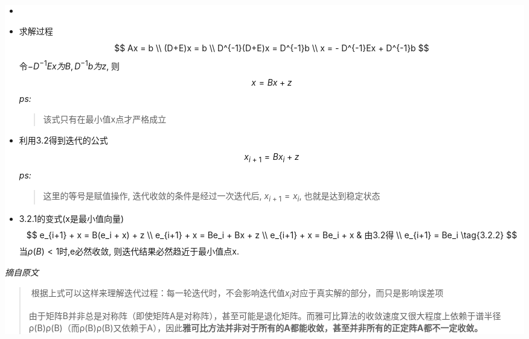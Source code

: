 * 

* 求解过程
  $$
  Ax = b \\
  (D+E)x = b \\
  D^{-1}(D+E)x = D^{-1}b \\
  x = - D^{-1}Ex + D^{-1}b
  $$
  令$-D^{-1}Ex为B, D^{-1}b为z$, 则
  $$
  x = Bx + z \tag{3.2}
  $$
  *ps:*

  >该式只有在最小值x点才严格成立

* 利用3.2得到迭代的公式
  $$
  x_{i+1} = Bx_i + z \tag{3.2.1}
  $$
  *ps:*

  > 这里的等号是赋值操作, 迭代收敛的条件是经过一次迭代后, $x_{i+1} = x_i$, 也就是达到稳定状态



* 3.2.1的变式(x是最小值向量)
  $$
  e_{i+1} + x = B(e_i + x) + z \\
  e_{i+1} + x = Be_i + Bx + z \\
  e_{i+1} + x = Be_i + x & 由3.2得 \\
  e_{i+1} = Be_i \tag{3.2.2}
  $$
  当$\rho(B) < 1$时,e必然收敛, 则迭代结果必然趋近于最小值点x.

  

*摘自原文*

>​	根据上式可以这样来理解迭代过程：每一轮迭代时，不会影响迭代值$x_i$对应于真实解的部分，而只是影响误差项
>
>​	由于矩阵B并非总是对称阵（即使矩阵A是对称阵），甚至可能是退化矩阵。而雅可比算法的收敛速度又很大程度上依赖于谱半径ρ(B)ρ(B)（而ρ(B)ρ(B)又依赖于A），因此**雅可比方法并非对于所有的A都能收敛，甚至并非所有的正定阵A都不一定收敛。**
